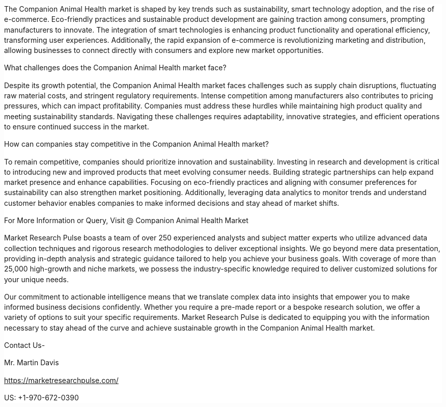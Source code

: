 The Companion Animal Health market is shaped by key trends such as sustainability, smart technology adoption, and the rise of e-commerce. Eco-friendly practices and sustainable product development are gaining traction among consumers, prompting manufacturers to innovate. The integration of smart technologies is enhancing product functionality and operational efficiency, transforming user experiences. Additionally, the rapid expansion of e-commerce is revolutionizing marketing and distribution, allowing businesses to connect directly with consumers and explore new market opportunities.

What challenges does the Companion Animal Health market face?

Despite its growth potential, the Companion Animal Health market faces challenges such as supply chain disruptions, fluctuating raw material costs, and stringent regulatory requirements. Intense competition among manufacturers also contributes to pricing pressures, which can impact profitability. Companies must address these hurdles while maintaining high product quality and meeting sustainability standards. Navigating these challenges requires adaptability, innovative strategies, and efficient operations to ensure continued success in the market.

How can companies stay competitive in the Companion Animal Health market?

To remain competitive, companies should prioritize innovation and sustainability. Investing in research and development is critical to introducing new and improved products that meet evolving consumer needs. Building strategic partnerships can help expand market presence and enhance capabilities. Focusing on eco-friendly practices and aligning with consumer preferences for sustainability can also strengthen market positioning. Additionally, leveraging data analytics to monitor trends and understand customer behavior enables companies to make informed decisions and stay ahead of market shifts.

For More Information or Query, Visit @ Companion Animal Health Market

Market Research Pulse boasts a team of over 250 experienced analysts and subject matter experts who utilize advanced data collection techniques and rigorous research methodologies to deliver exceptional insights. We go beyond mere data presentation, providing in-depth analysis and strategic guidance tailored to help you achieve your business goals. With coverage of more than 25,000 high-growth and niche markets, we possess the industry-specific knowledge required to deliver customized solutions for your unique needs.

Our commitment to actionable intelligence means that we translate complex data into insights that empower you to make informed business decisions confidently. Whether you require a pre-made report or a bespoke research solution, we offer a variety of options to suit your specific requirements. Market Research Pulse is dedicated to equipping you with the information necessary to stay ahead of the curve and achieve sustainable growth in the Companion Animal Health market.

Contact Us-

Mr. Martin Davis

https://marketresearchpulse.com/

US: +1-970-672-0390
